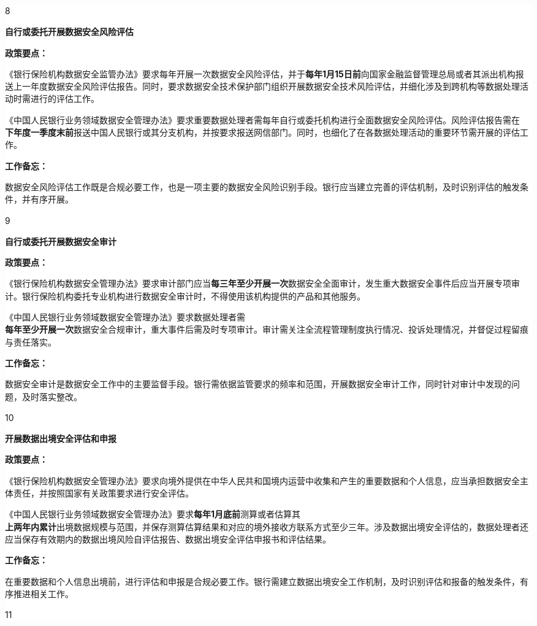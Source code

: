 8  
  
**自行或委托开展数据安全风险评估**  
  
  
  
**政策要点：**  
  
  
《银行保险机构数据安全监管办法》要求每年开展一次数据安全风险评估，并于**每年1月15日前**向国家金融监督管理总局或者其派出机构报送上一年度数据安全风险评估报告。同时，要求数据安全技术保护部门组织开展数据安全技术风险评估，并细化涉及到跨机构等数据处理活动时需进行的评估工作。  
  
  
《中国人民银行业务领域数据安全管理办法》要求重要数据处理者需每年自行或委托机构进行全面数据安全风险评估。风险评估报告需在  
**下年度一季度末前**报送中国人民银行或其分支机构，并按要求报送网信部门。同时，也细化了在各数据处理活动的重要环节需开展的评估工作。  
  
  
**工作备忘：**  
  
  
数据安全风险评估工作既是合规必要工作，也是一项主要的数据安全风险识别手段。银行应当建立完善的评估机制，及时识别评估的触发条件，并有序开展。  
  
  
9  
  
**自行或委托开展数据安全审计**  
  
  
  
**政策要点：**  
  
  
《银行保险机构数据安全管理办法》要求审计部门应当**每三年至少开展一次**数据安全全面审计，发生重大数据安全事件后应当开展专项审计。银行保险机构委托专业机构进行数据安全审计时，不得使用该机构提供的产品和其他服务。  
  
  
《中国人民银行业务领域数据安全管理办法》要求数据处理者需  
**每年至少开展一次**数据安全合规审计，重大事件后需及时专项审计。审计需关注全流程管理制度执行情况、投诉处理情况，并督促过程留痕与责任落实。  
  
  
**工作备忘：**  
  
  
数据安全审计是数据安全工作中的主要监督手段。银行需依据监管要求的频率和范围，开展数据安全审计工作，同时针对审计中发现的问题，及时落实整改。  
  
  
10  
  
**开展数据出境安全评估和申报**  
  
  
  
**政策要点：**  
  
  
《银行保险机构数据安全管理办法》要求向境外提供在中华人民共和国境内运营中收集和产生的重要数据和个人信息，应当承担数据安全主体责任，并按照国家有关政策要求进行安全评估。  
  
  
《中国人民银行业务领域数据安全管理办法》要求**每年1月底前**测算或者估算其  
**上两年内累计**出境数据规模与范围，并保存测算估算结果和对应的境外接收方联系方式至少三年。涉及数据出境安全评估的，数据处理者还应当保存有效期内的数据出境风险自评估报告、数据出境安全评估申报书和评估结果。  
  
  
**工作备忘：**  
  
  
在重要数据和个人信息出境前，进行评估和申报是合规必要工作。银行需建立数据出境安全工作机制，及时识别评估和报备的触发条件，有序推进相关工作。  
  
  
11  
  